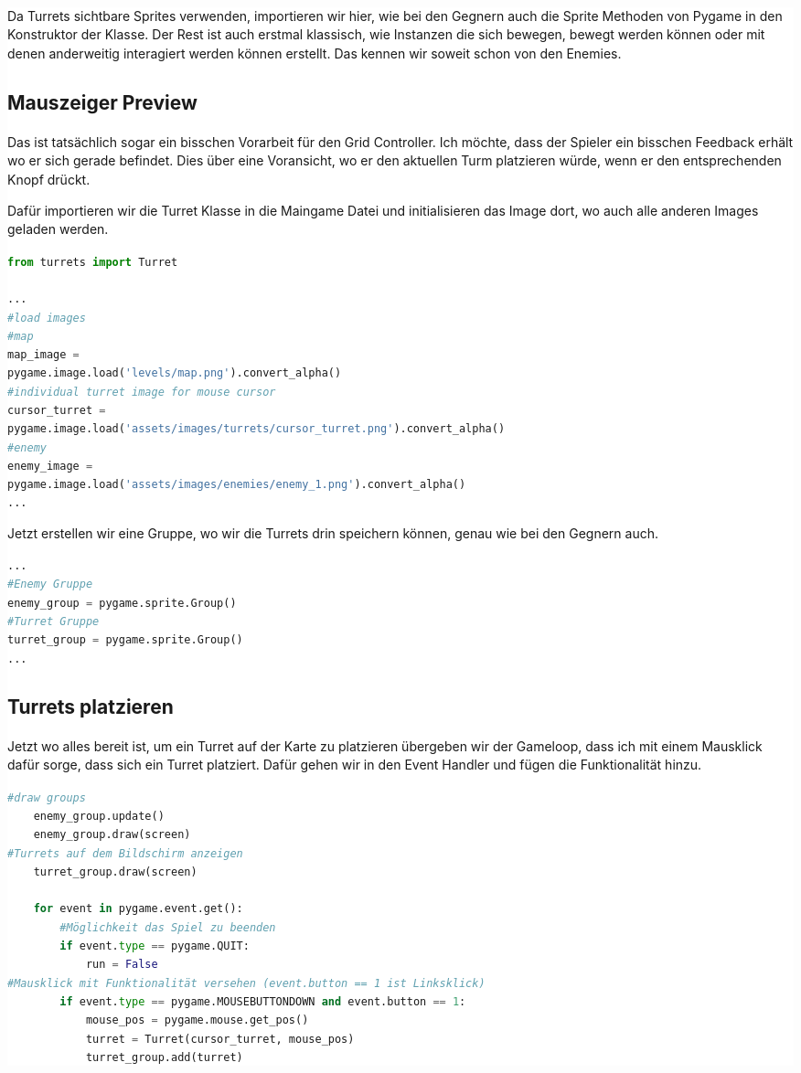 Da Turrets sichtbare Sprites verwenden, importieren wir hier, wie bei den Gegnern auch die Sprite Methoden von Pygame in den Konstruktor der Klasse. Der Rest ist auch erstmal klassisch, wie Instanzen die sich bewegen, bewegt werden können oder mit denen anderweitig interagiert werden können erstellt. Das kennen wir soweit schon von den Enemies.

## Mauszeiger Preview

Das ist tatsächlich sogar ein bisschen Vorarbeit für den Grid Controller. Ich möchte, dass der Spieler ein bisschen Feedback erhält wo er sich gerade befindet. Dies über eine Voransicht, wo er den aktuellen Turm platzieren würde, wenn er den entsprechenden Knopf drückt.

Dafür importieren wir die Turret Klasse in die Maingame Datei und initialisieren das Image dort, wo auch alle anderen Images geladen werden.

```python
from turrets import Turret

...
#load images
#map
map_image = 
pygame.image.load('levels/map.png').convert_alpha()
#individual turret image for mouse cursor
cursor_turret = 
pygame.image.load('assets/images/turrets/cursor_turret.png').convert_alpha()
#enemy
enemy_image = 
pygame.image.load('assets/images/enemies/enemy_1.png').convert_alpha()
...
```

Jetzt erstellen wir eine Gruppe, wo wir die Turrets drin speichern können, genau wie bei den Gegnern auch.

```python
...
#Enemy Gruppe
enemy_group = pygame.sprite.Group()
#Turret Gruppe
turret_group = pygame.sprite.Group()
...
```

## Turrets platzieren

Jetzt wo alles bereit ist, um ein Turret auf der Karte zu platzieren übergeben wir der Gameloop, dass ich mit einem Mausklick dafür sorge, dass sich ein Turret platziert. Dafür gehen wir in den Event Handler und fügen die Funktionalität hinzu.

```python
#draw groups
    enemy_group.update()
    enemy_group.draw(screen)
#Turrets auf dem Bildschirm anzeigen
    turret_group.draw(screen)

    for event in pygame.event.get():
        #Möglichkeit das Spiel zu beenden
        if event.type == pygame.QUIT:
            run = False
#Mausklick mit Funktionalität versehen (event.button == 1 ist Linksklick)
        if event.type == pygame.MOUSEBUTTONDOWN and event.button == 1:
            mouse_pos = pygame.mouse.get_pos()
            turret = Turret(cursor_turret, mouse_pos)
            turret_group.add(turret)
```
